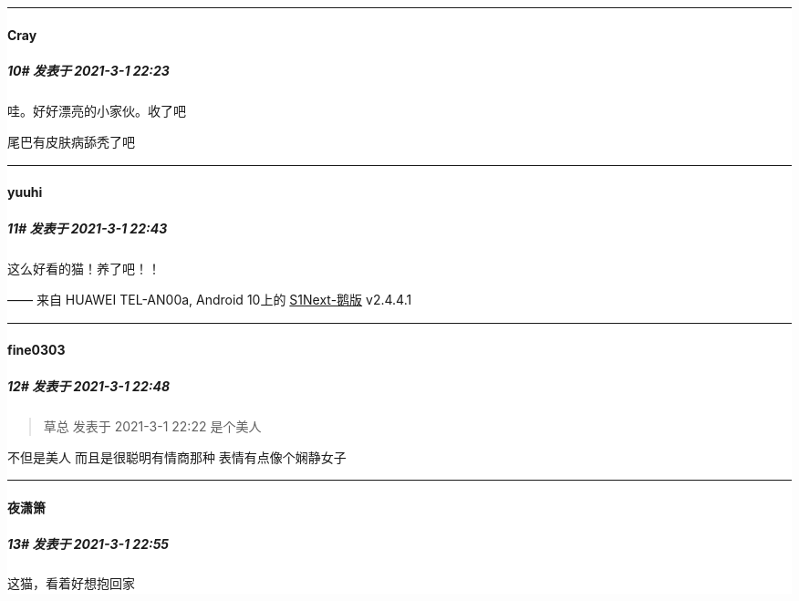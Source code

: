 *****

####  Cray  
##### 10#       发表于 2021-3-1 22:23




哇。好好漂亮的小家伙。收了吧


尾巴有皮肤病舔秃了吧







*****

####  yuuhi  
##### 11#       发表于 2021-3-1 22:43




这么好看的猫！养了吧！！

—— 来自 HUAWEI TEL-AN00a, Android 10上的 [S1Next-鹅版](https://github.com/ykrank/S1-Next/releases) v2.4.4.1







*****

####  fine0303  
##### 12#       发表于 2021-3-1 22:48



<blockquote>草总 发表于 2021-3-1 22:22
是个美人</blockquote>
不但是美人 而且是很聪明有情商那种 表情有点像个娴静女子







*****

####  夜潇箫  
##### 13#       发表于 2021-3-1 22:55




这猫，看着好想抱回家




